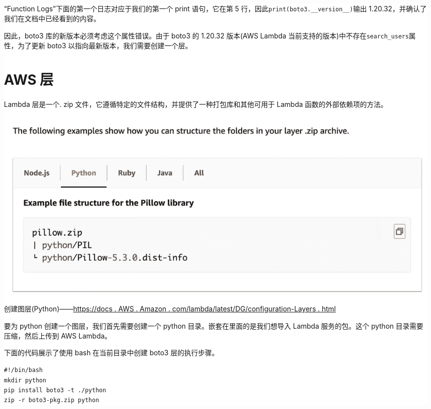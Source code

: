 “Function Logs”下面的第一个日志对应于我们的第一个 print 语句，它在第 5 行，因此`print(boto3.__version__)`输出 1.20.32，并确认了我们在文档中已经看到的内容。

因此，boto3 库的新版本必须考虑这个属性错误。由于 boto3 的 1.20.32 版本(AWS Lambda 当前支持的版本)中不存在`search_users`属性，为了更新 boto3 以指向最新版本，我们需要创建一个层。

# AWS 层

Lambda 层是一个. zip 文件，它遵循特定的文件结构，并提供了一种打包库和其他可用于 Lambda 函数的外部依赖项的方法。

![](img/19e257a46145a57a4c60331da16895ba.png)

创建图层(Python)——[https://docs . AWS . Amazon . com/lambda/latest/DG/configuration-Layers . html](https://docs.aws.amazon.com/lambda/latest/dg/configuration-layers.html)

要为 python 创建一个图层，我们首先需要创建一个 python 目录。嵌套在里面的是我们想导入 Lambda 服务的包。这个 python 目录需要压缩，然后上传到 AWS Lambda。

下面的代码展示了使用 bash 在当前目录中创建 boto3 层的执行步骤。

```
#!/bin/bash
mkdir python
pip install boto3 -t ./python
zip -r boto3-pkg.zip python
```
